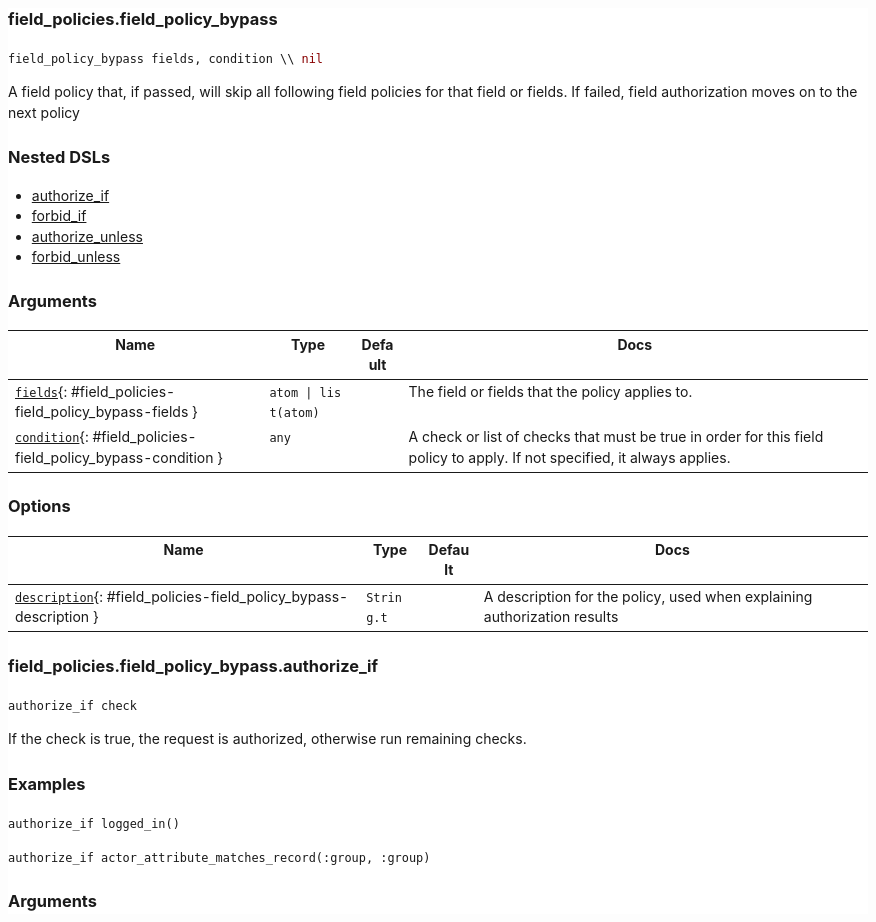 

### field_policies.field_policy_bypass
```elixir
field_policy_bypass fields, condition \\ nil
```


A field policy that, if passed, will skip all following field policies for that field or fields. If failed, field authorization moves on to the next policy

### Nested DSLs
 * [authorize_if](#field_policies-field_policy_bypass-authorize_if)
 * [forbid_if](#field_policies-field_policy_bypass-forbid_if)
 * [authorize_unless](#field_policies-field_policy_bypass-authorize_unless)
 * [forbid_unless](#field_policies-field_policy_bypass-forbid_unless)




### Arguments

| Name | Type | Default | Docs |
|------|------|---------|------|
| [`fields`](#field_policies-field_policy_bypass-fields){: #field_policies-field_policy_bypass-fields } | `atom \| list(atom)` |  | The field or fields that the policy applies to. |
| [`condition`](#field_policies-field_policy_bypass-condition){: #field_policies-field_policy_bypass-condition } | `any` |  | A check or list of checks that must be true in order for this field policy to apply. If not specified, it always applies. |
### Options

| Name | Type | Default | Docs |
|------|------|---------|------|
| [`description`](#field_policies-field_policy_bypass-description){: #field_policies-field_policy_bypass-description } | `String.t` |  | A description for the policy, used when explaining authorization results |


### field_policies.field_policy_bypass.authorize_if
```elixir
authorize_if check
```


If the check is true, the request is authorized, otherwise run remaining checks.



### Examples
```
authorize_if logged_in()
```

```
authorize_if actor_attribute_matches_record(:group, :group)
```



### Arguments
